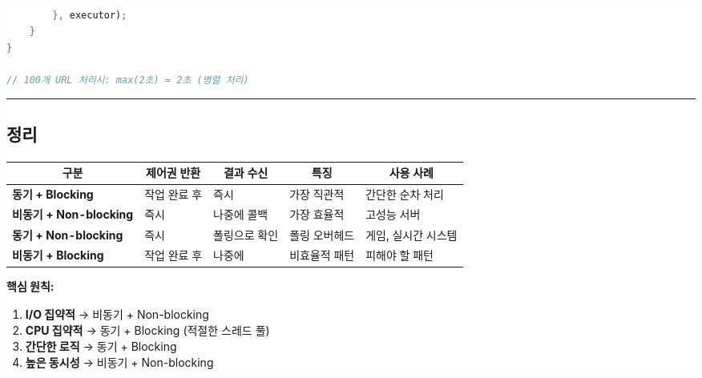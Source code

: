 ```java
        }, executor);
    }
}

// 100개 URL 처리시: max(2초) = 2초 (병렬 처리)
```

---

## 정리

| 구분 | 제어권 반환 | 결과 수신 | 특징 | 사용 사례 |
|------|-------------|-----------|------|-----------|
| **동기 + Blocking** | 작업 완료 후 | 즉시 | 가장 직관적 | 간단한 순차 처리 |
| **비동기 + Non-blocking** | 즉시 | 나중에 콜백 | 가장 효율적 | 고성능 서버 |
| **동기 + Non-blocking** | 즉시 | 폴링으로 확인 | 폴링 오버헤드 | 게임, 실시간 시스템 |
| **비동기 + Blocking** | 작업 완료 후 | 나중에 | 비효율적 패턴 | 피해야 할 패턴 |

**핵심 원칙:**
1. **I/O 집약적** → 비동기 + Non-blocking
2. **CPU 집약적** → 동기 + Blocking (적절한 스레드 풀)  
3. **간단한 로직** → 동기 + Blocking
4. **높은 동시성** → 비동기 + Non-blocking
